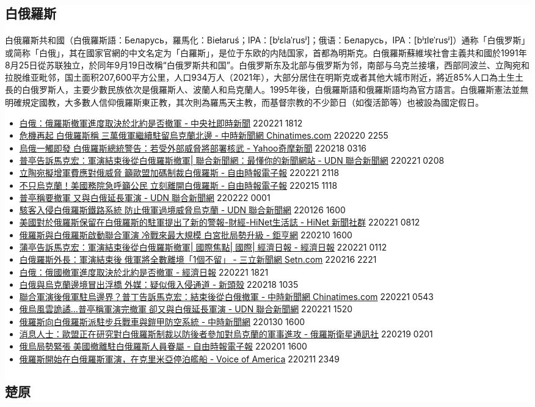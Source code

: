 ## 白俄羅斯

白俄羅斯共和國（白俄羅斯語：Беларусь，羅馬化：Biełaruś；IPA：[bʲɛlaˈrusʲ]；俄语：Беларусь，IPA：[bʲɪlɐˈrusʲ]）通称「白俄罗斯」或简称「白俄」，其在國家官網的中文名定为「白羅斯」，是位于东欧的内陆国家，首都為明斯克。白俄羅斯蘇維埃社會主義共和國於1991年8月25日從苏联独立，於同年9月19日改稱“白俄罗斯共和国”。白俄罗斯东及北部与俄罗斯为邻，南部与乌克兰接壤，西部同波兰、立陶宛和拉脱维亚毗邻，国土面积207,600平方公里，人口934万人（2021年），大部分居住在明斯克或者其他大城市附近，將近85%人口為土生土長的白俄罗斯人，主要少數民族依次是俄羅斯人、波蘭人和烏克蘭人。1995年後，白俄羅斯語和俄羅斯語均為官方語言。白俄羅斯憲法並無明確規定國教，大多數人信仰俄羅斯東正教，其次則為羅馬天主教，而基督宗教的不少節日（如復活節等）也被設為國定假日。
- [白俄：俄羅斯撤軍進度取決於北約是否撤軍 - 中央社即時新聞](https://www.cna.com.tw/news/aopl/202202210291.aspx "白俄：俄羅斯撤軍進度取決於北約是否撤軍 - 中央社即時新聞") 220221 1812
- [危機再起 白俄羅斯稱 三萬俄軍繼續駐留烏克蘭北邊 - 中時新聞網 Chinatimes.com](https://www.chinatimes.com/realtimenews/20220220003975-260408 "危機再起 白俄羅斯稱 三萬俄軍繼續駐留烏克蘭北邊 - 中時新聞網 Chinatimes.com") 220220 2255
- [烏俄一觸即發 白俄羅斯總統警告：若受外部威脅將部署核武 - Yahoo奇摩新聞](https://tw.news.yahoo.com/%E7%83%8F%E4%BF%84-%E8%A7%B8%E5%8D%B3%E7%99%BC-%E7%99%BD%E4%BF%84%E7%BE%85%E6%96%AF%E7%B8%BD%E7%B5%B1%E8%AD%A6%E5%91%8A-%E8%8B%A5%E5%8F%97%E5%A4%96%E9%83%A8%E5%A8%81%E8%84%85%E5%B0%87%E9%83%A8%E7%BD%B2%E6%A0%B8%E6%AD%A6-191616895.html "烏俄一觸即發 白俄羅斯總統警告：若受外部威脅將部署核武 - Yahoo奇摩新聞") 220218 0316
- [普亭告訴馬克宏：軍演結束後從白俄羅斯撤軍| 聯合新聞網：最懂你的新聞網站 - UDN 聯合新聞網](https://udn.com/news/story/122663/6112122 "普亭告訴馬克宏：軍演結束後從白俄羅斯撤軍| 聯合新聞網：最懂你的新聞網站 - UDN 聯合新聞網") 220221 0208
- [立陶宛擬增軍費應對俄威脅 籲歐盟加碼制裁白俄羅斯 - 自由時報電子報](https://news.ltn.com.tw/news/world/breakingnews/3836852 "立陶宛擬增軍費應對俄威脅 籲歐盟加碼制裁白俄羅斯 - 自由時報電子報") 220221 2118
- [不只烏克蘭！美國務院急呼籲公民 立刻離開白俄羅斯 - 自由時報電子報](https://news.ltn.com.tw/news/world/breakingnews/3830092 "不只烏克蘭！美國務院急呼籲公民 立刻離開白俄羅斯 - 自由時報電子報") 220215 1118
- [普亭稱要撤軍 又與白俄延長軍演 - UDN 聯合新聞網](https://udn.com/news/story/122663/6114331?from=udn-catebreaknews_ch2 "普亭稱要撤軍 又與白俄延長軍演 - UDN 聯合新聞網") 220222 0001
- [駭客入侵白俄羅斯鐵路系統 防止俄軍過境威脅烏克蘭 - UDN 聯合新聞網](https://udn.com/news/story/122663/6061162 "駭客入侵白俄羅斯鐵路系統 防止俄軍過境威脅烏克蘭 - UDN 聯合新聞網") 220126 1600
- [美國對於俄羅斯保留在白俄羅斯的駐軍提出了新的警報-財經-HiNet生活誌 - HiNet 新聞社群](https://times.hinet.net/news/23767199 "美國對於俄羅斯保留在白俄羅斯的駐軍提出了新的警報-財經-HiNet生活誌 - HiNet 新聞社群") 220221 0812
- [俄羅斯與白俄羅斯啟動聯合軍演 冷戰來最大規模 白宮批局勢升級 - 鉅亨網](https://m.cnyes.com/news/id/4812339 "俄羅斯與白俄羅斯啟動聯合軍演 冷戰來最大規模 白宮批局勢升級 - 鉅亨網") 220210 1600
- [蒲亭告訴馬克宏：軍演結束後從白俄羅斯撤軍| 國際焦點| 國際| 經濟日報 - 經濟日報](https://money.udn.com/money/story/5599/6112122?from=edn_newest_index "蒲亭告訴馬克宏：軍演結束後從白俄羅斯撤軍| 國際焦點| 國際| 經濟日報 - 經濟日報") 220221 0112
- [白俄羅斯外長：軍演結束後 俄軍將全數離境「1個不留」 - 三立新聞網 Setn.com](https://www.setn.com/News.aspx?NewsID=1072499 "白俄羅斯外長：軍演結束後 俄軍將全數離境「1個不留」 - 三立新聞網 Setn.com") 220216 2221
- [白俄：俄國撤軍進度取決於北約是否撤軍 - 經濟日報](https://money.udn.com/money/story/5599/6113806?from=edn_newest_index "白俄：俄國撤軍進度取決於北約是否撤軍 - 經濟日報") 220221 1821
- [白俄與烏克蘭邊境冒出浮橋 外媒：疑似俄入侵通道 - 新頭殼](https://newtalk.tw/news/view/2022-02-18/711717 "白俄與烏克蘭邊境冒出浮橋 外媒：疑似俄入侵通道 - 新頭殼") 220218 1035
- [聯合軍演後俄軍駐烏邊界？普丁告訴馬克宏：結束後從白俄撤軍 - 中時新聞網 Chinatimes.com](https://www.chinatimes.com/realtimenews/20220221000844-260408 "聯合軍演後俄軍駐烏邊界？普丁告訴馬克宏：結束後從白俄撤軍 - 中時新聞網 Chinatimes.com") 220221 0543
- [俄烏風雲詭譎…普亭稱軍演完撤軍 卻又與白俄延長軍演 - UDN 聯合新聞網](https://udn.com/news/story/122663/6113162?from=udn-ch1_breaknews-1-cate5-news "俄烏風雲詭譎…普亭稱軍演完撤軍 卻又與白俄延長軍演 - UDN 聯合新聞網") 220221 1520
- [俄羅斯向白俄羅斯派駐步兵戰車與鎧甲防空系統 - 中時新聞網](https://www.chinatimes.com/realtimenews/20220130002668-260417 "俄羅斯向白俄羅斯派駐步兵戰車與鎧甲防空系統 - 中時新聞網") 220130 1600
- [消息人士：歐盟正在研究對白俄羅斯制裁以防後者參加對烏克蘭的軍事進攻 - 俄羅斯衛星通訊社](https://big5.sputniknews.cn/20220219/1039408637.html "消息人士：歐盟正在研究對白俄羅斯制裁以防後者參加對烏克蘭的軍事進攻 - 俄羅斯衛星通訊社") 220219 0201
- [俄烏局勢緊張 美國撤離駐白俄羅斯人員眷屬 - 自由時報電子報](https://news.ltn.com.tw/news/world/breakingnews/3818560 "俄烏局勢緊張 美國撤離駐白俄羅斯人員眷屬 - 自由時報電子報") 220201 1600
- [俄羅斯開始在白俄羅斯軍演，在克里米亞停泊艦船 - Voice of America](https://www.voacantonese.com/a/6437355.html "俄羅斯開始在白俄羅斯軍演，在克里米亞停泊艦船 - Voice of America") 220211 2349

## 楚原
